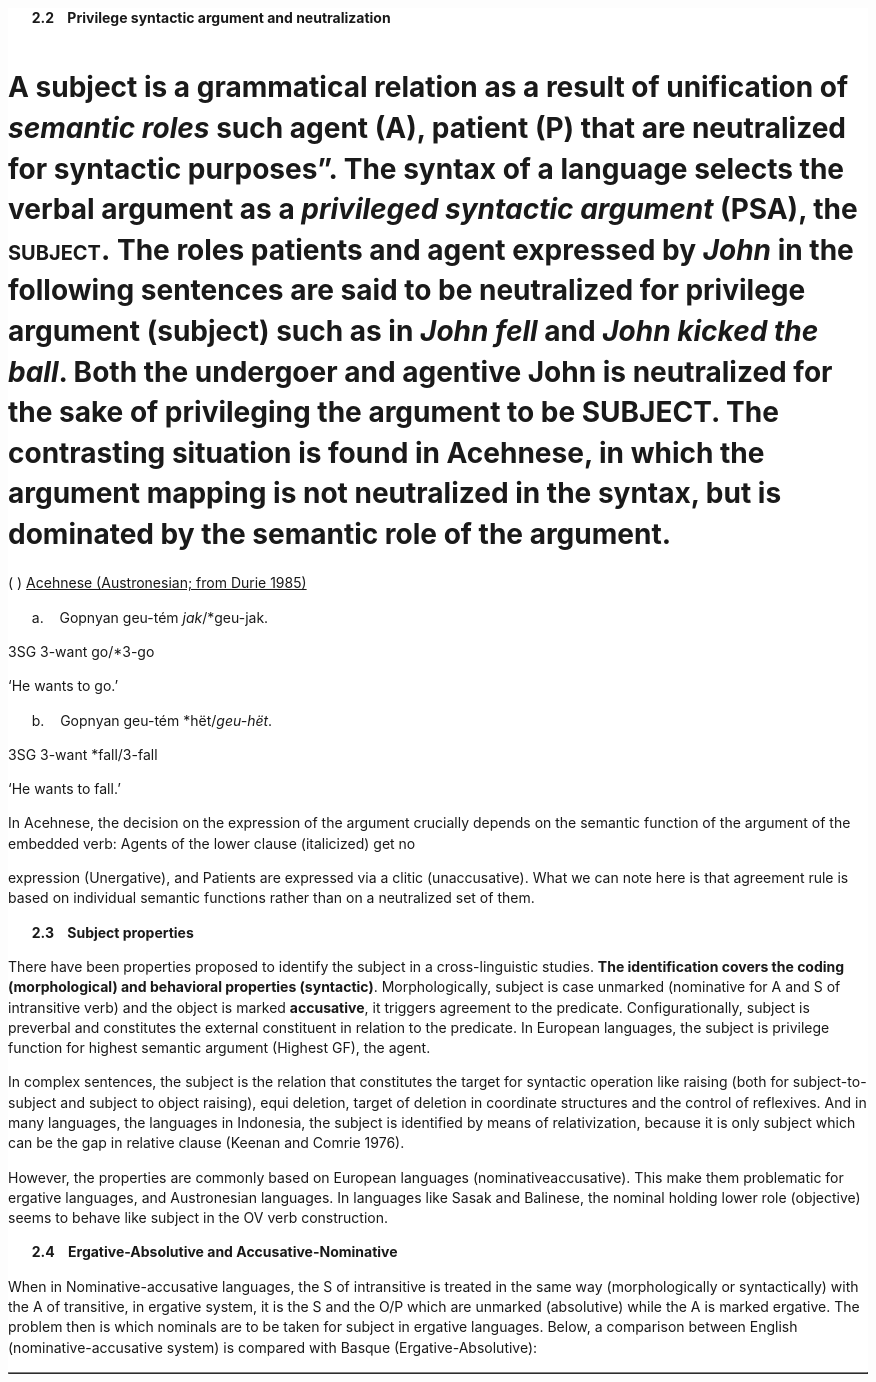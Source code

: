 <ul style="list-style:none;"><li>
<p><span class="font3" style="font-weight:bold;">2.2 &nbsp;&nbsp;&nbsp;Privilege syntactic argument and neutralization</span></p></li></ul>
<h1><a name="bookmark5"></a><span class="font3"><a name="bookmark6"></a>A subject is a grammatical relation as a result of unification of </span><span class="font3" style="font-style:italic;">semantic roles</span><span class="font3"> such agent (A), patient (P) that are neutralized for syntactic purposes”. The syntax of a language selects the verbal argument as a </span><span class="font3" style="font-style:italic;">privileged syntactic argument</span><span class="font3"> (PSA), the </span><span class="font1" style="font-variant:small-caps;">subject</span><span class="font3" style="font-variant:small-caps;">.</span><span class="font3"> The roles patients and agent expressed by </span><span class="font3" style="font-style:italic;">John</span><span class="font3"> in the following sentences are said to be neutralized for privilege argument (subject) such as in </span><span class="font3" style="font-style:italic;">John fell</span><span class="font3"> and </span><span class="font3" style="font-style:italic;">John kicked the ball</span><span class="font3">. Both the undergoer and agentive John is neutralized for the sake of privileging the argument to be SUBJECT. The contrasting situation is found in Acehnese, in which the argument mapping is not neutralized in the syntax, but is dominated by the semantic role of the argument.</span></h1>
<p><a name="bookmark7"></a><span class="font3">( ) </span><span class="font3" style="text-decoration:underline;">Acehnese (Austronesian; from Durie 1985)</span></p>
<ul style="list-style:none;"><li>
<p><span class="font3">a. &nbsp;&nbsp;&nbsp;Gopnyan geu-tém </span><span class="font3" style="font-style:italic;">jak</span><span class="font3">/*geu-jak.</span></p></li></ul>
<p><span class="font3">3SG 3-want go/*3-go</span></p>
<p><span class="font3">‘He wants to go.’</span></p>
<ul style="list-style:none;"><li>
<p><span class="font3">b. &nbsp;&nbsp;&nbsp;Gopnyan geu-tém *hët/</span><span class="font3" style="font-style:italic;">geu-hët</span><span class="font3">.</span></p></li></ul>
<p><span class="font3">3SG 3-want *fall/3-fall</span></p>
<p><span class="font3">‘He wants to fall.’</span></p>
<p><span class="font3">In Acehnese, the decision on the expression of the argument crucially depends on the semantic function of the argument of the embedded verb: Agents of the lower clause (italicized) get no</span></p>
<p><span class="font3">expression (Unergative), and Patients are expressed via a clitic (unaccusative). What we can note here is that agreement rule is based on individual semantic functions rather than on a neutralized set of them.</span></p>
<ul style="list-style:none;"><li>
<p><span class="font3" style="font-weight:bold;">2.3 &nbsp;&nbsp;&nbsp;Subject properties</span></p></li></ul>
<p><span class="font3">There have been properties proposed to identify the subject in a cross-linguistic studies. </span><span class="font3" style="font-weight:bold;">The identification covers the coding (morphological) and behavioral properties (syntactic)</span><span class="font3">. Morphologically, subject is case unmarked (nominative for A and S of intransitive verb) and the object is marked </span><span class="font3" style="font-weight:bold;">accusative</span><span class="font3">, it triggers agreement to the predicate. Configurationally, subject is preverbal and constitutes the external constituent in relation to the predicate. In European languages, the subject is privilege function for highest semantic argument (Highest GF), the agent.</span></p>
<p><span class="font3">In complex sentences, the subject is the relation that constitutes the target for syntactic operation like raising (both for subject-to-subject and subject to object raising), equi deletion, target of deletion in coordinate structures and the control of reflexives. And in many languages, the languages in Indonesia, the subject is identified by means of relativization, because it is only subject which can be the gap in relative clause (Keenan and Comrie 1976).</span></p>
<p><span class="font3">However, the properties are commonly based on European languages (nominativeaccusative). This make them problematic for ergative languages, and Austronesian languages. In languages like Sasak and Balinese, the nominal holding lower role (objective) seems to behave like subject in the OV verb construction.</span></p>
<ul style="list-style:none;"><li>
<p><span class="font3" style="font-weight:bold;">2.4 &nbsp;&nbsp;&nbsp;Ergative-Absolutive and Accusative-Nominative</span></p></li></ul>
<p><span class="font3">When in Nominative-accusative languages, the S of intransitive is treated in the same way (morphologically or syntactically) with the A of transitive, in ergative system, it is the S and the O/P which are unmarked (absolutive) while the A is marked ergative. The problem then is which nominals are to be taken for subject in ergative languages. Below, a comparison between English (nominative-accusative system) is compared with Basque (Ergative-Absolutive):</span></p>
<table border="1">